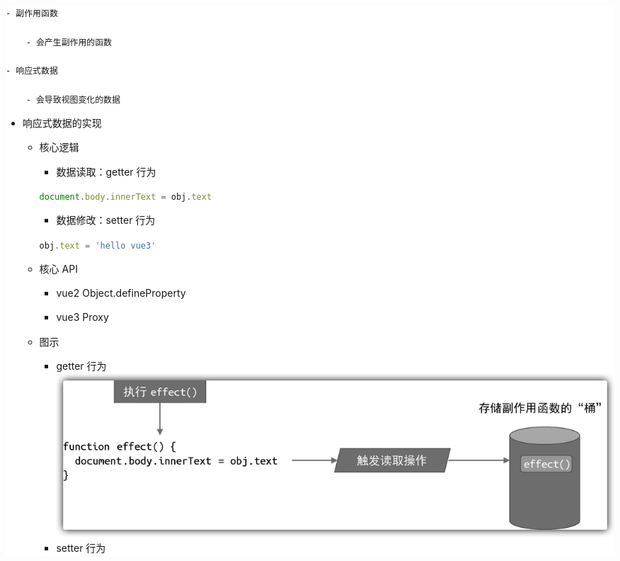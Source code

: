 	- 副作用函数

		- 会产生副作用的函数

	- 响应式数据

		- 会导致视图变化的数据

- 响应式数据的实现

	- 核心逻辑

		- 数据读取：getter 行为
        ```js
        document.body.innerText = obj.text
        ```
		- 数据修改：setter 行为

        ```js
        obj.text = 'hello vue3'
        ```
    - 核心 API

        - vue2 Object.defineProperty

        - vue3 Proxy

	- 图示

		- getter 行为
        ![](/img/vue-get.jpg)
		- setter 行为